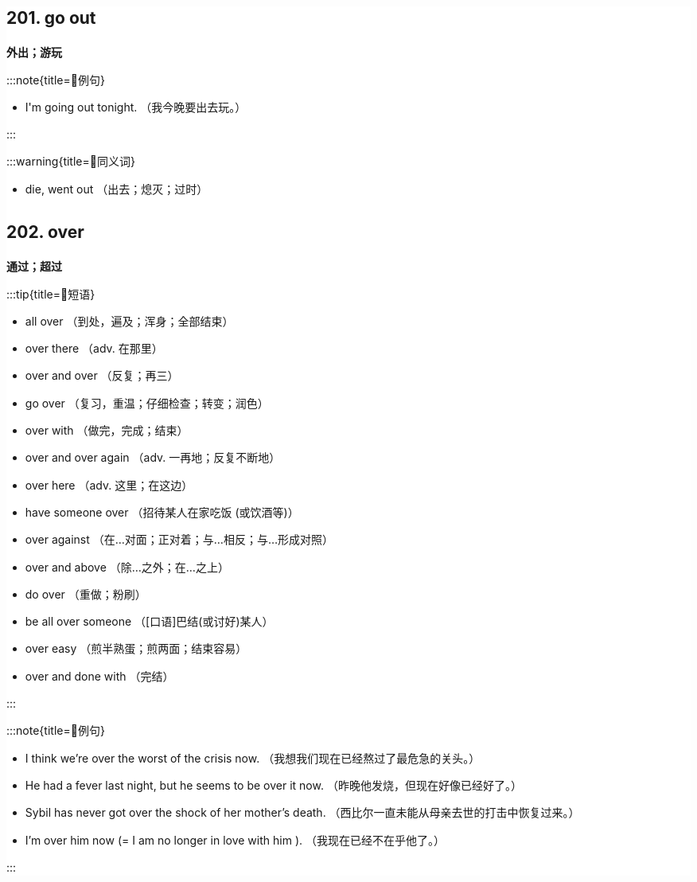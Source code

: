 
## 201. go out

**外出；游玩**

:::note{title=🎤例句}

- I'm going out tonight. （我今晚要出去玩。）

:::

:::warning{title=🤔同义词}

- die, went out （出去；熄灭；过时）


## 202. over

**通过；超过**

:::tip{title=🤩短语}

- all over （到处，遍及；浑身；全部结束）

- over there （adv. 在那里）

- over and over （反复；再三）

- go over （复习，重温；仔细检查；转变；润色）

- over with （做完，完成；结束）

- over and over again （adv. 一再地；反复不断地）

- over here （adv. 这里；在这边）

- have someone over （招待某人在家吃饭 (或饮酒等)）

- over against （在…对面；正对着；与…相反；与…形成对照）

- over and above （除…之外；在…之上）

- do over （重做；粉刷）

- be all over someone （[口语]巴结(或讨好)某人）

- over easy （煎半熟蛋；煎两面；结束容易）

- over and done with （完结）

:::

:::note{title=🎤例句}

- I think we’re over the worst of the crisis now. （我想我们现在已经熬过了最危急的关头。）

- He had a fever last night, but he seems to be over it now. （昨晚他发烧，但现在好像已经好了。）

- Sybil has never got over the shock of her mother’s death. （西比尔一直未能从母亲去世的打击中恢复过来。）

- I’m over him now (= I am no longer in love with him ). （我现在已经不在乎他了。）

:::

